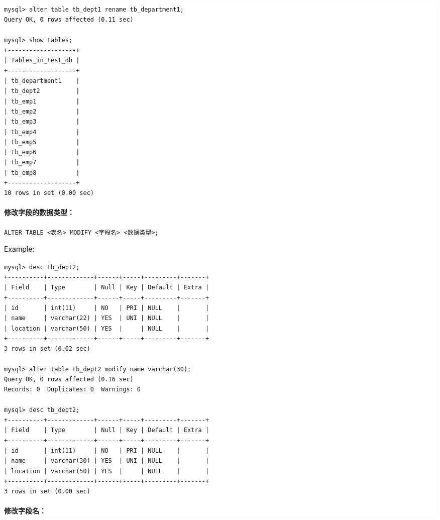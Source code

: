 	mysql> alter table tb_dept1 rename tb_department1;
	Query OK, 0 rows affected (0.11 sec)

	mysql> show tables;
	+-------------------+
	| Tables_in_test_db |
	+-------------------+
	| tb_department1    |
	| tb_dept2          |
	| tb_emp1           |
	| tb_emp2           |
	| tb_emp3           |
	| tb_emp4           |
	| tb_emp5           |
	| tb_emp6           |
	| tb_emp7           |
	| tb_emp8           |
	+-------------------+
	10 rows in set (0.00 sec)


#### 修改字段的数据类型：

	ALTER TABLE <表名> MODIFY <字段名> <数据类型>;
Example:

	mysql> desc tb_dept2;
	+----------+-------------+------+-----+---------+-------+
	| Field    | Type        | Null | Key | Default | Extra |
	+----------+-------------+------+-----+---------+-------+
	| id       | int(11)     | NO   | PRI | NULL    |       |
	| name     | varchar(22) | YES  | UNI | NULL    |       |
	| location | varchar(50) | YES  |     | NULL    |       |
	+----------+-------------+------+-----+---------+-------+
	3 rows in set (0.02 sec)

	mysql> alter table tb_dept2 modify name varchar(30);
	Query OK, 0 rows affected (0.16 sec)
	Records: 0  Duplicates: 0  Warnings: 0

	mysql> desc tb_dept2;
	+----------+-------------+------+-----+---------+-------+
	| Field    | Type        | Null | Key | Default | Extra |
	+----------+-------------+------+-----+---------+-------+
	| id       | int(11)     | NO   | PRI | NULL    |       |
	| name     | varchar(30) | YES  | UNI | NULL    |       |
	| location | varchar(50) | YES  |     | NULL    |       |
	+----------+-------------+------+-----+---------+-------+
	3 rows in set (0.00 sec)
#### 修改字段名：
